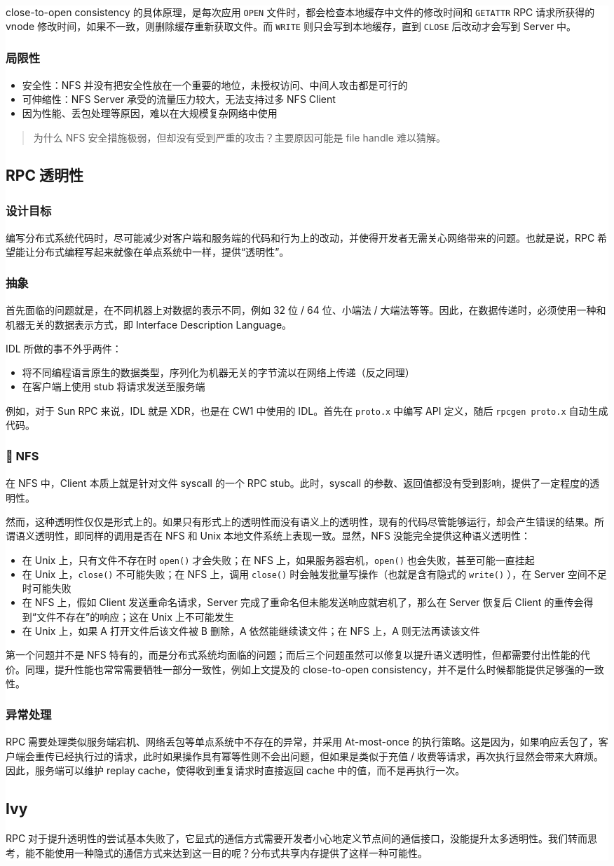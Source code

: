 close-to-open consistency 的具体原理，是每次应用 `OPEN` 文件时，都会检查本地缓存中文件的修改时间和 `GETATTR` RPC 请求所获得的 vnode 修改时间，如果不一致，则删除缓存重新获取文件。而 `WRITE` 则只会写到本地缓存，直到 `CLOSE` 后改动才会写到 Server 中。

### 局限性

- 安全性：NFS 并没有把安全性放在一个重要的地位，未授权访问、中间人攻击都是可行的
- 可伸缩性：NFS Server 承受的流量压力较大，无法支持过多 NFS Client
- 因为性能、丢包处理等原因，难以在大规模复杂网络中使用

> 为什么 NFS 安全措施极弱，但却没有受到严重的攻击？主要原因可能是 file handle 难以猜解。

## RPC 透明性

### 设计目标

编写分布式系统代码时，尽可能减少对客户端和服务端的代码和行为上的改动，并使得开发者无需关心网络带来的问题。也就是说，RPC 希望能让分布式编程写起来就像在单点系统中一样，提供“透明性”。

### 抽象

首先面临的问题就是，在不同机器上对数据的表示不同，例如 32 位 / 64 位、小端法 / 大端法等等。因此，在数据传递时，必须使用一种和机器无关的数据表示方式，即 Interface Description Language。

IDL 所做的事不外乎两件：

- 将不同编程语言原生的数据类型，序列化为机器无关的字节流以在网络上传递（反之同理）
- 在客户端上使用 stub 将请求发送至服务端

例如，对于 Sun RPC 来说，IDL 就是 XDR，也是在 CW1 中使用的 IDL。首先在 `proto.x` 中编写 API 定义，随后 `rpcgen proto.x` 自动生成代码。

### 🌰 NFS

在 NFS 中，Client 本质上就是针对文件 syscall 的一个 RPC stub。此时，syscall 的参数、返回值都没有受到影响，提供了一定程度的透明性。

然而，这种透明性仅仅是形式上的。如果只有形式上的透明性而没有语义上的透明性，现有的代码尽管能够运行，却会产生错误的结果。所谓语义透明性，即同样的调用是否在 NFS 和 Unix 本地文件系统上表现一致。显然，NFS 没能完全提供这种语义透明性：

- 在 Unix 上，只有文件不存在时 `open()` 才会失败；在 NFS 上，如果服务器宕机，`open()` 也会失败，甚至可能一直挂起
- 在 Unix 上，`close()` 不可能失败；在 NFS 上，调用 `close()` 时会触发批量写操作（也就是含有隐式的 `write()` ），在 Server 空间不足时可能失败
- 在 NFS 上，假如 Client 发送重命名请求，Server 完成了重命名但未能发送响应就宕机了，那么在 Server 恢复后 Client 的重传会得到“文件不存在”的响应；这在 Unix 上不可能发生
- 在 Unix 上，如果 A 打开文件后该文件被 B 删除，A 依然能继续读文件；在 NFS 上，A 则无法再读该文件

第一个问题并不是 NFS 特有的，而是分布式系统均面临的问题；而后三个问题虽然可以修复以提升语义透明性，但都需要付出性能的代价。同理，提升性能也常常需要牺牲一部分一致性，例如上文提及的 close-to-open consistency，并不是什么时候都能提供足够强的一致性。

### 异常处理

RPC 需要处理类似服务端宕机、网络丢包等单点系统中不存在的异常，并采用 At-most-once 的执行策略。这是因为，如果响应丢包了，客户端会重传已经执行过的请求，此时如果操作具有幂等性则不会出问题，但如果是类似于充值 / 收费等请求，再次执行显然会带来大麻烦。因此，服务端可以维护 replay cache，使得收到重复请求时直接返回 cache 中的值，而不是再执行一次。

## Ivy

RPC 对于提升透明性的尝试基本失败了，它显式的通信方式需要开发者小心地定义节点间的通信接口，没能提升太多透明性。我们转而思考，能不能使用一种隐式的通信方式来达到这一目的呢？分布式共享内存提供了这样一种可能性。

